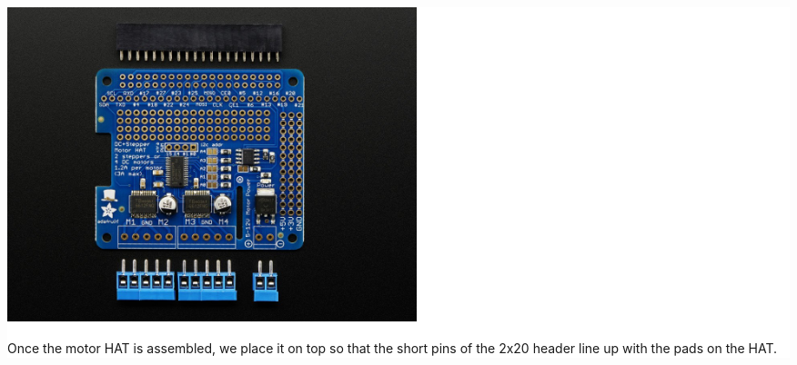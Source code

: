  <img src="raspberry_pi_2348_top_ORIG.jpg" alt="rpi" width="450">
 </p>

Once the motor HAT is assembled, we place it on top so that the short pins of the 2x20 header line up with the pads on the HAT.

<p align="center">